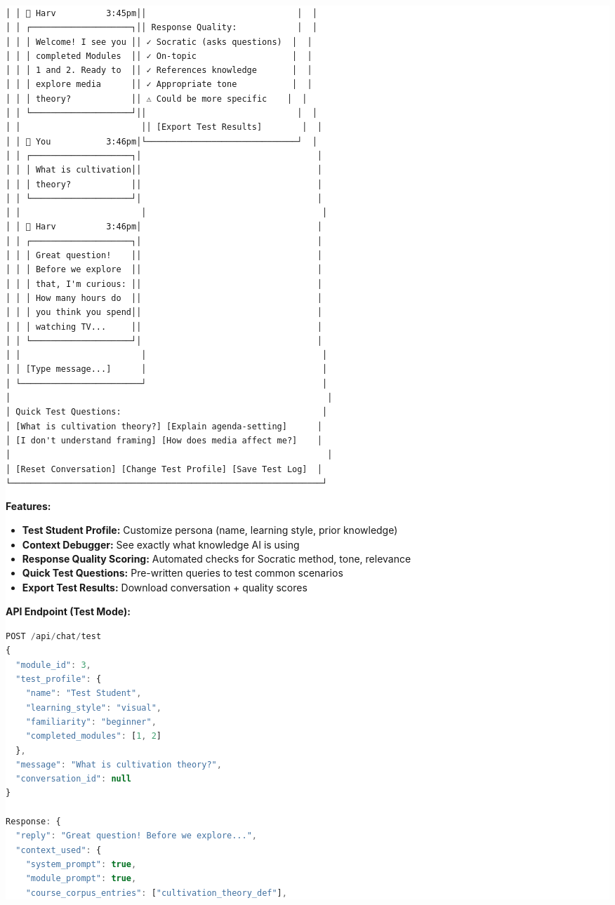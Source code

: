 ```
│ │ 🤖 Harv          3:45pm││                              │  │
│ │ ┌────────────────────┐││ Response Quality:            │  │
│ │ │ Welcome! I see you ││ ✓ Socratic (asks questions)  │  │
│ │ │ completed Modules  ││ ✓ On-topic                   │  │
│ │ │ 1 and 2. Ready to  ││ ✓ References knowledge       │  │
│ │ │ explore media      ││ ✓ Appropriate tone           │  │
│ │ │ theory?            ││ ⚠ Could be more specific    │  │
│ │ └────────────────────┘││                              │  │
│ │                        ││ [Export Test Results]        │  │
│ │ 👤 You           3:46pm│└──────────────────────────────┘  │
│ │ ┌────────────────────┐│                                   │
│ │ │ What is cultivation││                                   │
│ │ │ theory?            ││                                   │
│ │ └────────────────────┘│                                   │
│ │                        │                                   │
│ │ 🤖 Harv          3:46pm│                                   │
│ │ ┌────────────────────┐│                                   │
│ │ │ Great question!    ││                                   │
│ │ │ Before we explore  ││                                   │
│ │ │ that, I'm curious: ││                                   │
│ │ │ How many hours do  ││                                   │
│ │ │ you think you spend││                                   │
│ │ │ watching TV...     ││                                   │
│ │ └────────────────────┘│                                   │
│ │                        │                                   │
│ │ [Type message...]      │                                   │
│ └────────────────────────┘                                   │
│                                                               │
│ Quick Test Questions:                                        │
│ [What is cultivation theory?] [Explain agenda-setting]      │
│ [I don't understand framing] [How does media affect me?]    │
│                                                               │
│ [Reset Conversation] [Change Test Profile] [Save Test Log]  │
└──────────────────────────────────────────────────────────────┘
```

**Features:**
- **Test Student Profile:** Customize persona (name, learning style, prior knowledge)
- **Context Debugger:** See exactly what knowledge AI is using
- **Response Quality Scoring:** Automated checks for Socratic method, tone, relevance
- **Quick Test Questions:** Pre-written queries to test common scenarios
- **Export Test Results:** Download conversation + quality scores

**API Endpoint (Test Mode):**
```javascript
POST /api/chat/test
{
  "module_id": 3,
  "test_profile": {
    "name": "Test Student",
    "learning_style": "visual",
    "familiarity": "beginner",
    "completed_modules": [1, 2]
  },
  "message": "What is cultivation theory?",
  "conversation_id": null
}

Response: {
  "reply": "Great question! Before we explore...",
  "context_used": {
    "system_prompt": true,
    "module_prompt": true,
    "course_corpus_entries": ["cultivation_theory_def"],
```
